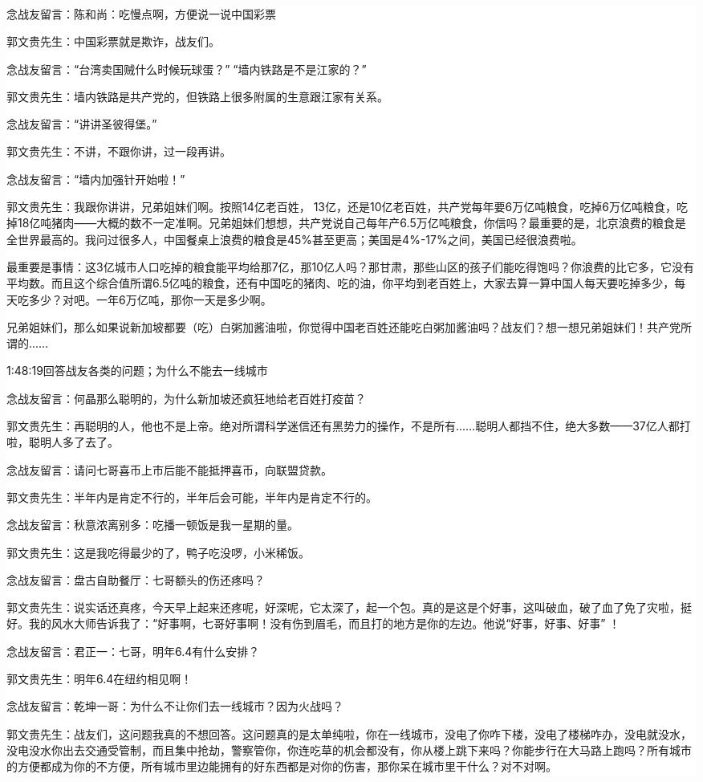 
念战友留言：陈和尚：吃慢点啊，方便说一说中国彩票


郭文贵先生：中国彩票就是欺诈，战友们。


念战友留言：“台湾卖国贼什么时候玩球蛋？” “墙内铁路是不是江家的？” 


郭文贵先生：墙内铁路是共产党的，但铁路上很多附属的生意跟江家有关系。


念战友留言：“讲讲圣彼得堡。” 


郭文贵先生：不讲，不跟你讲，过一段再讲。


念战友留言：“墙内加强针开始啦！” 


郭文贵先生：我跟你讲讲，兄弟姐妹们啊。按照14亿老百姓， 13亿，还是10亿老百姓，共产党每年要6万亿吨粮食，吃掉6万亿吨粮食，吃掉18亿吨猪肉——大概的数不一定准啊。兄弟姐妹们想想，共产党说自己每年产6.5万亿吨粮食，你信吗？最重要的是，北京浪费的粮食是全世界最高的。我问过很多人，中国餐桌上浪费的粮食是45%甚至更高；美国是4%-17%之间，美国已经很浪费啦。


最重要是事情：这3亿城市人口吃掉的粮食能平均给那7亿，那10亿人吗？那甘肃，那些山区的孩子们能吃得饱吗？你浪费的比它多，它没有平均数。而且这个综合值所谓6.5亿吨的粮食，还有中国吃的猪肉、吃的油，你平均到老百姓上，大家去算一算中国人每天要吃掉多少，每天吃多少？对吧。一年6万亿吨，那你一天是多少啊。


兄弟姐妹们，那么如果说新加坡都要（吃）白粥加酱油啦，你觉得中国老百姓还能吃白粥加酱油吗？战友们？想一想兄弟姐妹们！共产党所谓的……


1:48:19回答战友各类的问题；为什么不能去一线城市

念战友留言：何晶那么聪明的，为什么新加坡还疯狂地给老百姓打疫苗？


郭文贵先生：再聪明的人，他也不是上帝。绝对所谓科学迷信还有黑势力的操作，不是所有……聪明人都挡不住，绝大多数——37亿人都打啦，聪明人多了去了。


念战友留言：请问七哥喜币上市后能不能抵押喜币，向联盟贷款。


郭文贵先生：半年内是肯定不行的，半年后会可能，半年内是肯定不行的。


念战友留言：秋意浓离别多：吃播一顿饭是我一星期的量。


郭文贵先生：这是我吃得最少的了，鸭子吃没啰，小米稀饭。


念战友留言：盘古自助餐厅：七哥额头的伤还疼吗？


郭文贵先生：说实话还真疼，今天早上起来还疼呢，好深呢，它太深了，起一个包。真的是这是个好事，这叫破血，破了血了免了灾啦，挺好。我的风水大师告诉我了：“好事啊，七哥好事啊！没有伤到眉毛，而且打的地方是你的左边。他说“好事，好事、好事” ！


念战友留言：君正一：七哥，明年6.4有什么安排？


郭文贵先生：明年6.4在纽约相见啊！


念战友留言：乾坤一哥：为什么不让你们去一线城市？因为火战吗？


郭文贵先生：战友们，这问题我真的不想回答。这问题真的是太单纯啦，你在一线城市，没电了你咋下楼，没电了楼梯咋办，没电就没水，没电没水你出去交通受管制，而且集中抢劫，警察管你，你连吃草的机会都没有，你从楼上跳下来吗？你能步行在大马路上跑吗？所有城市的方便都成为你的不方便，所有城市里边能拥有的好东西都是对你的伤害，那你呆在城市里干什么？对不对啊。
